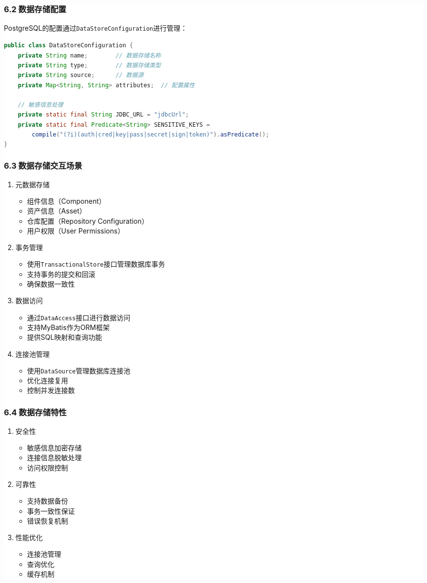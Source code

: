 ### 6.2 数据存储配置

PostgreSQL的配置通过`DataStoreConfiguration`进行管理：

```java
public class DataStoreConfiguration {
    private String name;        // 数据存储名称
    private String type;        // 数据存储类型
    private String source;      // 数据源
    private Map<String, String> attributes;  // 配置属性
    
    // 敏感信息处理
    private static final String JDBC_URL = "jdbcUrl";
    private static final Predicate<String> SENSITIVE_KEYS = 
        compile("(?i)(auth|cred|key|pass|secret|sign|token)").asPredicate();
}
```

### 6.3 数据存储交互场景

1. 元数据存储
   - 组件信息（Component）
   - 资产信息（Asset）
   - 仓库配置（Repository Configuration）
   - 用户权限（User Permissions）

2. 事务管理
   - 使用`TransactionalStore`接口管理数据库事务
   - 支持事务的提交和回滚
   - 确保数据一致性

3. 数据访问
   - 通过`DataAccess`接口进行数据访问
   - 支持MyBatis作为ORM框架
   - 提供SQL映射和查询功能

4. 连接池管理
   - 使用`DataSource`管理数据库连接池
   - 优化连接复用
   - 控制并发连接数

### 6.4 数据存储特性

1. 安全性
   - 敏感信息加密存储
   - 连接信息脱敏处理
   - 访问权限控制

2. 可靠性
   - 支持数据备份
   - 事务一致性保证
   - 错误恢复机制

3. 性能优化
   - 连接池管理
   - 查询优化
   - 缓存机制
